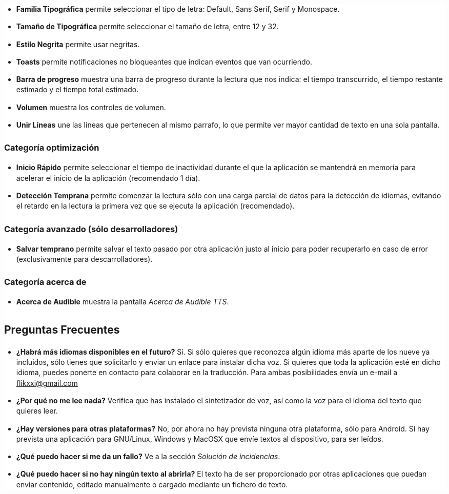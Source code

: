 * **Familia Tipográfica** permite seleccionar el tipo de letra: Default, Sans Serif, Serif y Monospace.

* **Tamaño de Tipográfica** permite seleccionar el tamaño de letra, entre 12 y 32.

* **Estilo Negrita** permite usar negritas.

* **Toasts** permite notificaciones no bloqueantes que indican eventos que van ocurriendo.

* **Barra de progreso** muestra una barra de progreso durante la lectura que nos indica:
    el tiempo transcurrido, el tiempo restante estimado y el tiempo total estimado.

* **Volumen** muestra los controles de volumen.

* **Unir Líneas** une las líneas que pertenecen al mismo parrafo, lo
    que permite ver mayor cantidad de texto en una sola pantalla.


### Categoría **optimización**

* **Inicio Rápido** permite seleccionar el tiempo de inactividad
    durante el que la aplicación se mantendrá en memoria para acelerar
    el inicio de la aplicación (recomendado 1 día).

* **Detección Temprana** permite comenzar la lectura sólo con una carga parcial
    de datos para la detección de idiomas, evitando el retardo en la lectura
    la primera vez que se ejecuta la aplicación (recomendado).

### Categoría **avanzado (sólo desarrolladores)**

* **Salvar temprano** permite salvar el texto pasado por otra aplicación justo al
    inicio para poder recuperarlo en caso de error (exclusivamente para descarrolladores).

### Categoría **acerca de**

* **Acerca de Audible** muestra la pantalla <i>Acerca de Audible&nbsp;TTS</i>.

## Preguntas Frecuentes

* **¿Habrá más idiomas disponibles en el futuro?** Sí. Si sólo quieres que reconozca
    algún idioma más aparte de los nueve ya incluidos, sólo tienes que solicitarlo y
    enviar un enlace para instalar dicha voz. Si quieres que toda la aplicación esté
    en dicho idioma, puedes ponerte en contacto para colaborar en la traducción. Para
    ambas posibilidades envía un e-mail a <flikxxi@gmail.com>

* **¿Por qué no me lee nada?** Verifica que has instalado el sintetizador de voz,
    así como la voz para el idioma del texto que quieres leer.

* **¿Hay versiones para otras plataformas?** No, por ahora no hay prevista ninguna
    otra plataforma, sólo para Android. Sí hay prevista una aplicación para GNU/Linux,
    Windows y MacOSX que envíe textos al dispositivo, para ser leídos.

* **¿Qué puedo hacer si me da un fallo?** Ve a la sección <i>Solución  de incidencias</i>.

* **¿Qué puedo hacer si no hay ningún texto al abrirla?** El texto ha de ser proporcionado por otras aplicaciones
    que puedan enviar contenido, editado manualmente o cargado mediante un fichero de texto.
